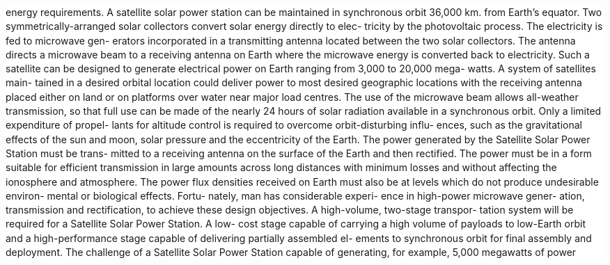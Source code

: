 energy requirements. 
A satellite solar power station can 
be maintained in synchronous orbit 
36,000 km. from Earth’s equator. Two 
symmetrically-arranged solar collectors 
convert solar energy directly to elec- 
tricity by the photovoltaic process. The 
electricity is fed to microwave gen- 
erators incorporated in a transmitting 
antenna located between the two solar 
collectors. The antenna directs a 
microwave beam to a receiving antenna 
on Earth where the microwave energy 
is converted back to electricity. 
Such a satellite can be designed 
to generate electrical power on Earth 
ranging from 3,000 to 20,000 mega- 
watts. A system of satellites main- 
tained in a desired orbital location 
could deliver power to most desired 
geographic locations with the receiving 
antenna placed either on land or on 
platforms over water near major load 
centres. 
The use of the microwave beam 
allows all-weather transmission, so 
that full use can be made of the nearly 
24 hours of solar radiation available 
in a synchronous orbit. 
Only a limited expenditure of propel- 
lants for altitude control is required 
to overcome orbit-disturbing influ- 
ences, such as the gravitational effects 
of the sun and moon, solar pressure 
and the eccentricity of the Earth. 
The power generated by the Satellite 
Solar Power Station must be trans- 
mitted to a receiving antenna on the 
surface of the Earth and then rectified. 
The power must be in a form suitable 
for efficient transmission in large 
amounts across long distances with 
minimum losses and without affecting 
the ionosphere and atmosphere. 
The power flux densities received 
on Earth must also be at levels which 
do not produce undesirable environ- 
mental or biological effects. Fortu- 
nately, man has considerable experi- 
ence in high-power microwave gener- 
ation, transmission and rectification, 
to achieve these design objectives. 
A high-volume, two-stage transpor- 
tation system will be required for a 
Satellite Solar Power Station. A low- 
cost stage capable of carrying a high 
volume of payloads to low-Earth orbit 
and a high-performance stage capable 
of delivering partially assembled el- 
ements to synchronous orbit for final 
assembly and deployment. 
The challenge of a Satellite Solar 
Power Station capable of generating, 
for example, 5,000 megawatts of power 